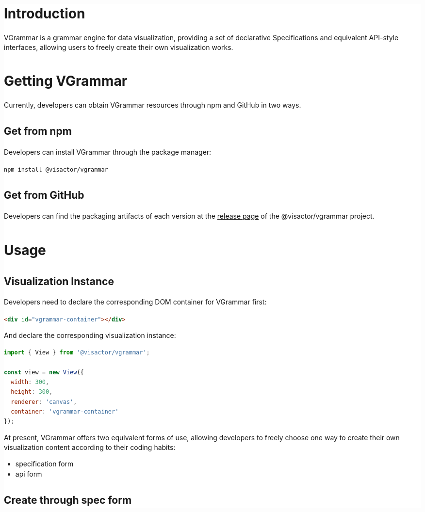 # Introduction

VGrammar is a grammar engine for data visualization, providing a set of declarative Specifications and equivalent API-style interfaces, allowing users to freely create their own visualization works.

# Getting VGrammar

Currently, developers can obtain VGrammar resources through npm and GitHub in two ways.

## Get from npm

Developers can install VGrammar through the package manager:

```shell
npm install @visactor/vgrammar
```

## Get from GitHub

Developers can find the packaging artifacts of each version at the [release page](https://github.com/VisActor/VGrammar/releases) of the @visactor/vgrammar project.

# Usage

## Visualization Instance

Developers need to declare the corresponding DOM container for VGrammar first:

```html
<div id="vgrammar-container"></div>
```

And declare the corresponding visualization instance:

```js
import { View } from '@visactor/vgrammar';

const view = new View({
  width: 300,
  height: 300,
  renderer: 'canvas',
  container: 'vgrammar-container'
});
```

At present, VGrammar offers two equivalent forms of use, allowing developers to freely choose one way to create their own visualization content according to their coding habits:

- specification form
- api form

## Create through spec form
